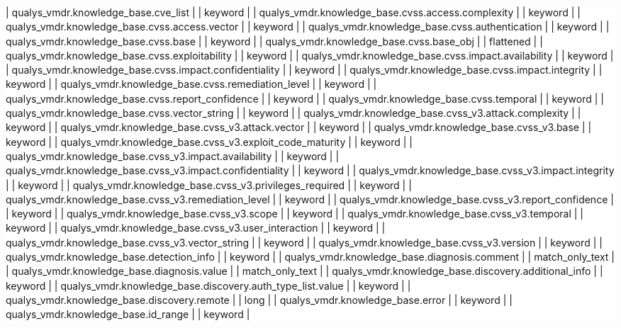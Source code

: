 | qualys_vmdr.knowledge_base.cve_list |  | keyword |
| qualys_vmdr.knowledge_base.cvss.access.complexity |  | keyword |
| qualys_vmdr.knowledge_base.cvss.access.vector |  | keyword |
| qualys_vmdr.knowledge_base.cvss.authentication |  | keyword |
| qualys_vmdr.knowledge_base.cvss.base |  | keyword |
| qualys_vmdr.knowledge_base.cvss.base_obj |  | flattened |
| qualys_vmdr.knowledge_base.cvss.exploitability |  | keyword |
| qualys_vmdr.knowledge_base.cvss.impact.availability |  | keyword |
| qualys_vmdr.knowledge_base.cvss.impact.confidentiality |  | keyword |
| qualys_vmdr.knowledge_base.cvss.impact.integrity |  | keyword |
| qualys_vmdr.knowledge_base.cvss.remediation_level |  | keyword |
| qualys_vmdr.knowledge_base.cvss.report_confidence |  | keyword |
| qualys_vmdr.knowledge_base.cvss.temporal |  | keyword |
| qualys_vmdr.knowledge_base.cvss.vector_string |  | keyword |
| qualys_vmdr.knowledge_base.cvss_v3.attack.complexity |  | keyword |
| qualys_vmdr.knowledge_base.cvss_v3.attack.vector |  | keyword |
| qualys_vmdr.knowledge_base.cvss_v3.base |  | keyword |
| qualys_vmdr.knowledge_base.cvss_v3.exploit_code_maturity |  | keyword |
| qualys_vmdr.knowledge_base.cvss_v3.impact.availability |  | keyword |
| qualys_vmdr.knowledge_base.cvss_v3.impact.confidentiality |  | keyword |
| qualys_vmdr.knowledge_base.cvss_v3.impact.integrity |  | keyword |
| qualys_vmdr.knowledge_base.cvss_v3.privileges_required |  | keyword |
| qualys_vmdr.knowledge_base.cvss_v3.remediation_level |  | keyword |
| qualys_vmdr.knowledge_base.cvss_v3.report_confidence |  | keyword |
| qualys_vmdr.knowledge_base.cvss_v3.scope |  | keyword |
| qualys_vmdr.knowledge_base.cvss_v3.temporal |  | keyword |
| qualys_vmdr.knowledge_base.cvss_v3.user_interaction |  | keyword |
| qualys_vmdr.knowledge_base.cvss_v3.vector_string |  | keyword |
| qualys_vmdr.knowledge_base.cvss_v3.version |  | keyword |
| qualys_vmdr.knowledge_base.detection_info |  | keyword |
| qualys_vmdr.knowledge_base.diagnosis.comment |  | match_only_text |
| qualys_vmdr.knowledge_base.diagnosis.value |  | match_only_text |
| qualys_vmdr.knowledge_base.discovery.additional_info |  | keyword |
| qualys_vmdr.knowledge_base.discovery.auth_type_list.value |  | keyword |
| qualys_vmdr.knowledge_base.discovery.remote |  | long |
| qualys_vmdr.knowledge_base.error |  | keyword |
| qualys_vmdr.knowledge_base.id_range |  | keyword |